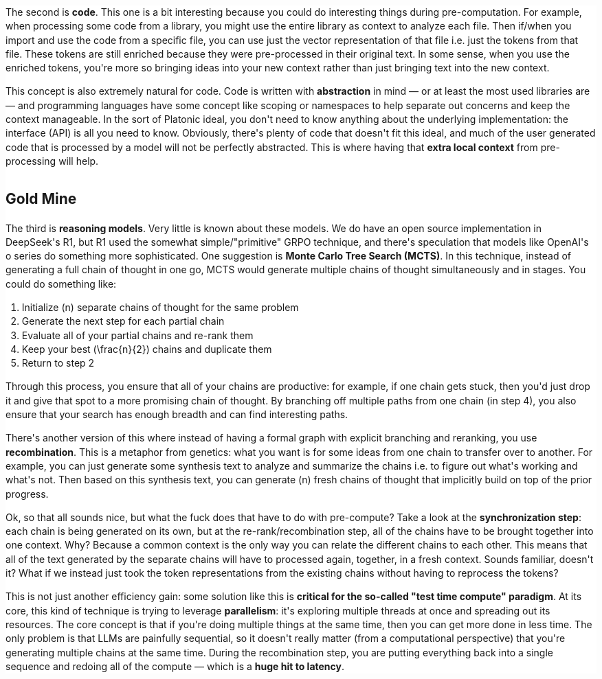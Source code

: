 The second is **code**. This one is a bit interesting because you could do interesting things during pre-computation. For example, when processing some code from a library, you might use the entire library as context to analyze each file. Then if/when you import and use the code from a specific file, you can use just the vector representation of that file i.e. just the tokens from that file. These tokens are still enriched because they were pre-processed in their original text. In some sense, when you use the enriched tokens, you're more so bringing ideas into your new context rather than just bringing text into the new context.

This concept is also extremely natural for code. Code is written with **abstraction** in mind — or at least the most used libraries are — and programming languages have some concept like scoping or namespaces to help separate out concerns and keep the context manageable. In the sort of Platonic ideal, you don't need to know anything about the underlying implementation: the interface (API) is all you need to know. Obviously, there's plenty of code that doesn't fit this ideal, and much of the user generated code that is processed by a model will not be perfectly abstracted. This is where having that **extra local context** from pre-processing will help.

## Gold Mine

The third is **reasoning models**. Very little is known about these models. We do have an open source implementation in DeepSeek's R1, but R1 used the somewhat simple/"primitive" GRPO technique, and there's speculation that models like OpenAI's o series do something more sophisticated. One suggestion is **Monte Carlo Tree Search (MCTS)**. In this technique, instead of generating a full chain of thought in one go, MCTS would generate multiple chains of thought simultaneously and in stages. You could do something like:

1. Initialize \(n\) separate chains of thought for the same problem
2. Generate the next step for each partial chain
3. Evaluate all of your partial chains and re-rank them
4. Keep your best \(\frac{n}{2}\) chains and duplicate them
5. Return to step 2

Through this process, you ensure that all of your chains are productive: for example, if one chain gets stuck, then you'd just drop it and give that spot to a more promising chain of thought. By branching off multiple paths from one chain (in step 4), you also ensure that your search has enough breadth and can find interesting paths.

There's another version of this where instead of having a formal graph with explicit branching and reranking, you use **recombination**. This is a metaphor from genetics: what you want is for some ideas from one chain to transfer over to another. For example, you can just generate some synthesis text to analyze and summarize the chains i.e. to figure out what's working and what's not. Then based on this synthesis text, you can generate \(n\) fresh chains of thought that implicitly build on top of the prior progress.

Ok, so that all sounds nice, but what the fuck does that have to do with pre-compute? Take a look at the **synchronization step**: each chain is being generated on its own, but at the re-rank/recombination step, all of the chains have to be brought together into one context. Why? Because a common context is the only way you can relate the different chains to each other. This means that all of the text generated by the separate chains will have to processed again, together, in a fresh context. Sounds familiar, doesn't it? What if we instead just took the token representations from the existing chains without having to reprocess the tokens?

This is not just another efficiency gain: some solution like this is **critical for the so-called "test time compute" paradigm**. At its core, this kind of technique is trying to leverage **parallelism**: it's exploring multiple threads at once and spreading out its resources. The core concept is that if you're doing multiple things at the same time, then you can get more done in less time. The only problem is that LLMs are painfully sequential, so it doesn't really matter (from a computational perspective) that you're generating multiple chains at the same time. During the recombination step, you are putting everything back into a single sequence and redoing all of the compute — which is a **huge hit to latency**.
